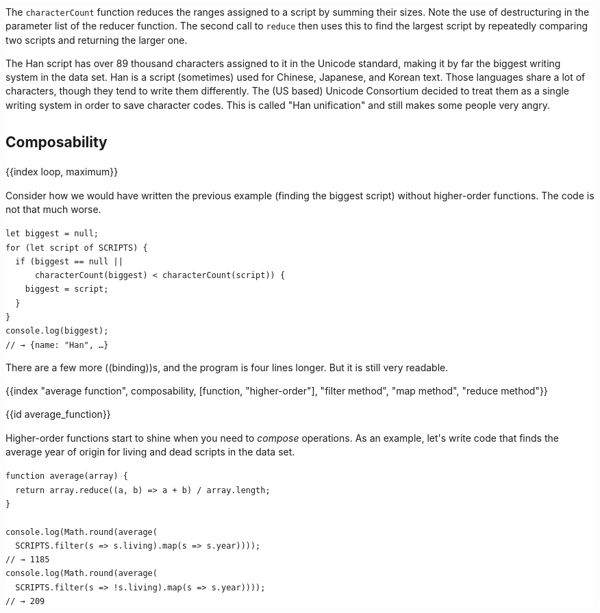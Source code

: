 The `characterCount` function reduces the ranges assigned to a script
by summing their sizes. Note the use of destructuring in the parameter
list of the reducer function. The second call to `reduce` then uses
this to find the largest script by repeatedly comparing two scripts
and returning the larger one.

The Han script has over 89 thousand characters assigned to it in the
Unicode standard, making it by far the biggest writing system in the
data set. Han is a script (sometimes) used for Chinese, Japanese, and
Korean text. Those languages share a lot of characters, though they
tend to write them differently. The (US based) Unicode Consortium
decided to treat them as a single writing system in order to save
character codes. This is called "Han unification" and still makes some
people very angry.

## Composability

{{index loop, maximum}}

Consider how we would have written the previous example (finding the
biggest script) without higher-order functions. The code is not that
much worse.

```{test: no}
let biggest = null;
for (let script of SCRIPTS) {
  if (biggest == null ||
      characterCount(biggest) < characterCount(script)) {
    biggest = script;
  }
}
console.log(biggest);
// → {name: "Han", …}
```

There are a few more ((binding))s, and the program is four lines
longer. But it is still very readable.

{{index "average function", composability, [function, "higher-order"], "filter method", "map method", "reduce method"}}

{{id average_function}}

Higher-order functions start to shine when you need to _compose_
operations. As an example, let's write code that finds the average
year of origin for living and dead scripts in the data set.

```
function average(array) {
  return array.reduce((a, b) => a + b) / array.length;
}

console.log(Math.round(average(
  SCRIPTS.filter(s => s.living).map(s => s.year))));
// → 1185
console.log(Math.round(average(
  SCRIPTS.filter(s => !s.living).map(s => s.year))));
// → 209
```
